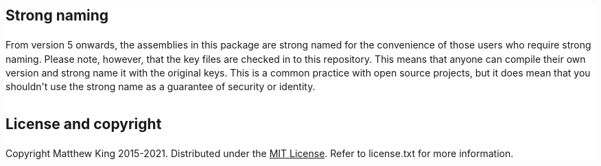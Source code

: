 ## Strong naming

From version 5 onwards, the assemblies in this package are strong named for the convenience of those users who require strong naming. Please note, however, that the key files are checked in to this repository. This means that anyone can compile their own version and strong name it with the original keys. This is a common practice with open source projects, but it does mean that you shouldn't use the strong name as a guarantee of security or identity.

## License and copyright

Copyright Matthew King 2015-2021.
Distributed under the [MIT License](http://opensource.org/licenses/MIT). Refer to license.txt for more information.
